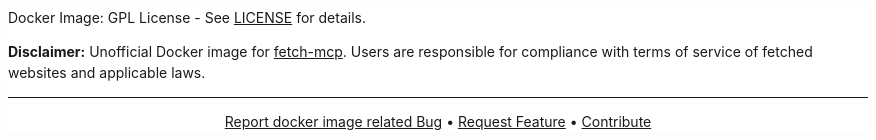 Docker Image: GPL License - See [LICENSE](https://raw.githubusercontent.com/MekayelAnik/fetch-mcp-docker/refs/heads/main/LICENSE) for details.

**Disclaimer:** Unofficial Docker image for [fetch-mcp](https://www.npmjs.com/package/fetch-mcp). Users are responsible for compliance with terms of service of fetched websites and applicable laws.

---

<div align="center">

[Report docker image related Bug](https://github.com/mekayelanik/fetch-mcp-docker/issues) • [Request Feature](https://github.com/mekayelanik/fetch-mcp-docker/issues) • [Contribute](https://github.com/mekayelanik/fetch-mcp-docker/pulls)

</div>
